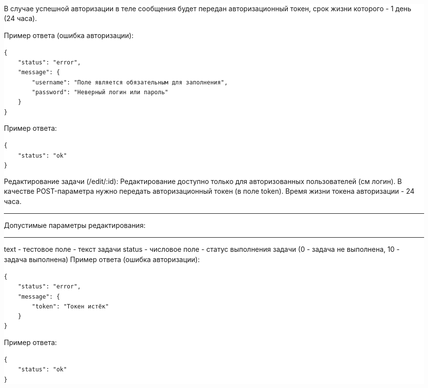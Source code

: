 В случае успешной авторизации в теле сообщения будет передан авторизационный токен, срок жизни которого - 1 день (24 часа).

Пример ответа (ошибка авторизации):

    {
        "status": "error",
        "message": {
            "username": "Поле является обязательным для заполнения",
            "password": "Неверный логин или пароль"
        }
    }
            
Пример ответа:

    {
        "status": "ok"
    }
            
Редактирование задачи (/edit/:id):
Редактирование доступно только для авторизованных пользователей (см логин). В качестве POST-параметра нужно передать авторизационный токен (в поле token). Время жизни токена авторизации - 24 часа.

*****************************************

Допустимые параметры редактирования:

*****************************************

text - тестовое поле - текст задачи
status - числовое поле - статус выполнения задачи (0 - задача не выполнена, 10 - задача выполнена)
Пример ответа (ошибка авторизации):

    {
        "status": "error",
        "message": {
            "token": "Токен истёк"
        }
    }
            
Пример ответа:

    {
        "status": "ok"
    }